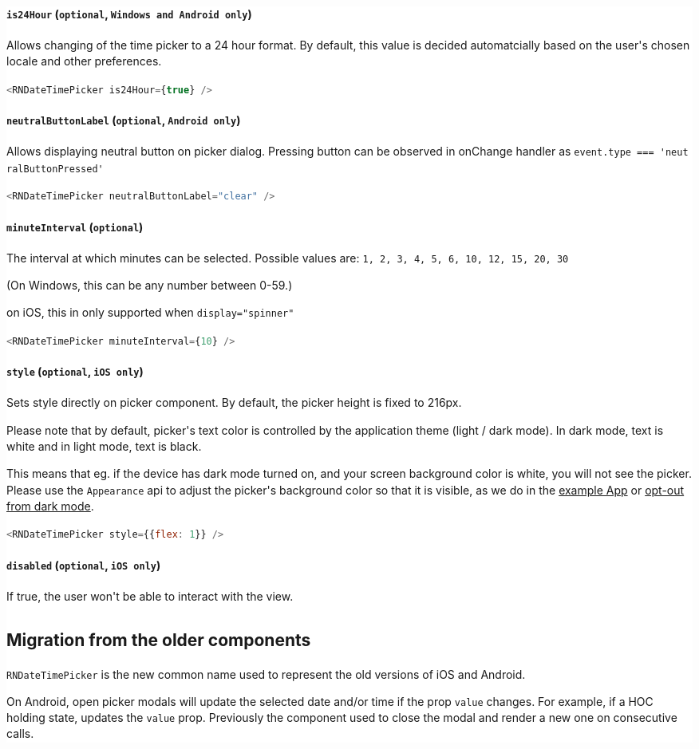 #### `is24Hour` (`optional`, `Windows and Android only`)

Allows changing of the time picker to a 24 hour format. By default, this value is decided automatcially based on the user's chosen locale and other preferences.

```js
<RNDateTimePicker is24Hour={true} />
```

#### `neutralButtonLabel` (`optional`, `Android only`)

Allows displaying neutral button on picker dialog.
Pressing button can be observed in onChange handler as `event.type === 'neutralButtonPressed'`

```js
<RNDateTimePicker neutralButtonLabel="clear" />
```

#### `minuteInterval` (`optional`)

The interval at which minutes can be selected.
Possible values are: `1, 2, 3, 4, 5, 6, 10, 12, 15, 20, 30`

(On Windows, this can be any number between 0-59.)

on iOS, this in only supported when `display="spinner"`

```js
<RNDateTimePicker minuteInterval={10} />
```

#### `style` (`optional`, `iOS only`)

Sets style directly on picker component. By default, the picker height is fixed to 216px.

Please note that by default, picker's text color is controlled by the application theme (light / dark mode). In dark mode, text is white and in light mode, text is black.

This means that eg. if the device has dark mode turned on, and your screen background color is white, you will not see the picker. Please use the `Appearance` api to adjust the picker's background color so that it is visible, as we do in the [example App](/example/App.js) or [opt-out from dark mode](https://stackoverflow.com/a/56546554/2070942).

```js
<RNDateTimePicker style={{flex: 1}} />
```

#### `disabled` (`optional`, `iOS only`)

If true, the user won't be able to interact with the view.

## Migration from the older components

`RNDateTimePicker` is the new common name used to represent the old versions of iOS and Android.

On Android, open picker modals will update the selected date and/or time if the prop `value` changes. For example, if a HOC holding state, updates the `value` prop. Previously the component used to close the modal and render a new one on consecutive calls.
